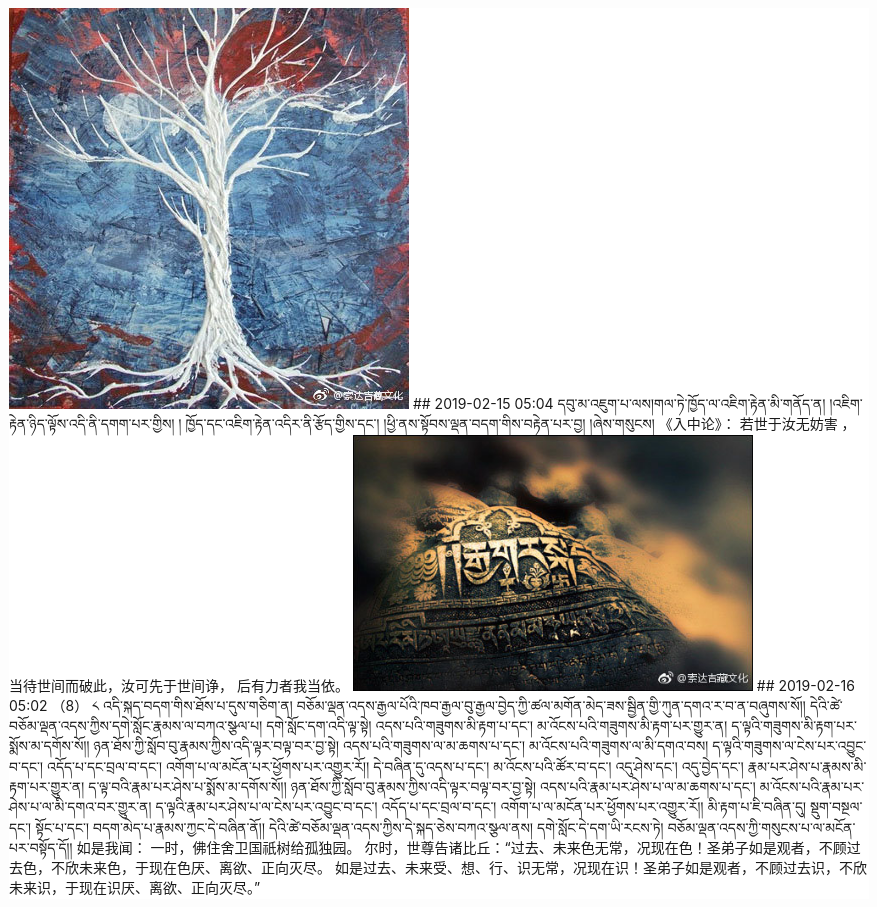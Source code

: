 <img src="../Image/6aa7ad10ly1g00khcpv36j20b40b5acl.jpg" width="400">
 ## 2019-02-15 05:04
དབུ་མ་འཇུག་པ་ལས།གལ་ཏེ་ཁྱོད་ལ་འཇིག་རྟེན་མི་གནོད་ན། །འཇིག་རྟེན་ཉིད་ལྟོས་འདི་ནི་དགག་པར་གྱིས། །  ཁྱོད་དང་འཇིག་རྟེན་འདིར་ནི་རྩོད་གྱིས་དང་། །ཕྱི་ནས་སྟོབས་ལྡན་བདག་གིས་བརྟེན་པར་བྱ། །ཞེས་གསུངས།
《入中论》：
若世于汝无妨害 ，当待世间而破此，汝可先于世间诤， 后有力者我当依。
<img src="../Image/6aa7ad10ly1g00khwntbuj20d408eta4.jpg" width="400">
 ## 2019-02-16 05:02
（8）
༨ འདི་སྐད་བདག་གིས་ཐོས་པ་དུས་གཅིག་ན། བཅོམ་ལྡན་འདས་རྒྱལ་པོའི་ཁབ་རྒྱལ་བུ་རྒྱལ་བྱེད་ཀྱི་ཚལ་མགོན་མེད་ཟས་སྦྱིན་གྱི་ཀུན་དགའ་ར་བ་ན་བཞུགས་སོ།། དེའི་ཚེ་བཅོམ་ལྡན་འདས་ཀྱིས་དགེ་སློང་རྣམས་ལ་བཀའ་སྩལ་པ། དགེ་སློང་དག་འདི་ལྟ་སྟེ།  འདས་པའི་གཟུགས་མི་རྟག་པ་དང་། མ་འོངས་པའི་གཟུགས་མི་རྟག་པར་གྱུར་ན། ད་ལྟའི་གཟུགས་མི་རྟག་པར་སྨོས་མ་དགོས་སོ།། ཉན་ཐོས་ཀྱི་སློབ་བུ་རྣམས་ཀྱིས་འདི་ལྟར་བལྟ་བར་བྱ་སྟེ། འདས་པའི་གཟུགས་ལ་མ་ཆགས་པ་དང་། མ་འོངས་པའི་གཟུགས་ལ་མི་དགའ་བས། ད་ལྟའི་གཟུགས་ལ་ངེས་པར་འབྱུང་བ་དང་། འདོད་པ་དང་བྲལ་བ་དང་། འགོག་པ་ལ་མངོན་པར་ཕྱོགས་པར་འགྱུར་རོ།།  དེ་བཞིན་དུ་འདས་པ་དང་། མ་འོངས་པའི་ཚོར་བ་དང་། འདུ་ཤེས་དང་།  འདུ་བྱེད་དང་། རྣམ་པར་ཤེས་པ་རྣམས་མི་རྟག་པར་གྱུར་ན། ད་ལྟ་བའི་རྣམ་པར་ཤེས་པ་སྨོས་མ་དགོས་སོ།། ཉན་ཐོས་ཀྱི་སློབ་བུ་རྣམས་ཀྱིས་འདི་ལྟར་བལྟ་བར་བྱ་སྟེ།  འདས་པའི་རྣམ་པར་ཤེས་པ་ལ་མ་ཆགས་པ་དང་། མ་འོངས་པའི་རྣམ་པར་ཤེས་པ་ལ་མི་དགའ་བར་གྱུར་ན། ད་ལྟའི་རྣམ་པར་ཤེས་པ་ལ་ངེས་པར་འབྱུང་བ་དང་། འདོད་པ་དང་བྲལ་བ་དང་། འགོག་པ་ལ་མངོན་པར་ཕྱོགས་པར་འགྱུར་རོ།།  མི་རྟག་པ་ཇི་བཞིན་དུ། སྡུག་བསྔལ་དང་། སྟོང་པ་དང་། བདག་མེད་པ་རྣམས་ཀྱང་དེ་བཞིན་ནོ།། དེའི་ཚེ་བཅོམ་ལྡན་འདས་ཀྱིས་དེ་སྐད་ཅེས་བཀའ་སྩལ་ནས། དགེ་སློང་དེ་དག་ཡི་རངས་ཏེ། བཅོམ་ལྡན་འདས་ཀྱི་གསུངས་པ་ལ་མངོན་པར་བསྟོད་དོ།།
如是我闻：
一时，佛住舍卫国祇树给孤独园。
尔时，世尊告诸比丘：“过去、未来色无常，况现在色！圣弟子如是观者，不顾过去色，不欣未来色，于现在色厌、离欲、正向灭尽。
如是过去、未来受、想、行、识无常，况现在识！圣弟子如是观者，不顾过去识，不欣未来识，于现在识厌、离欲、正向灭尽。”